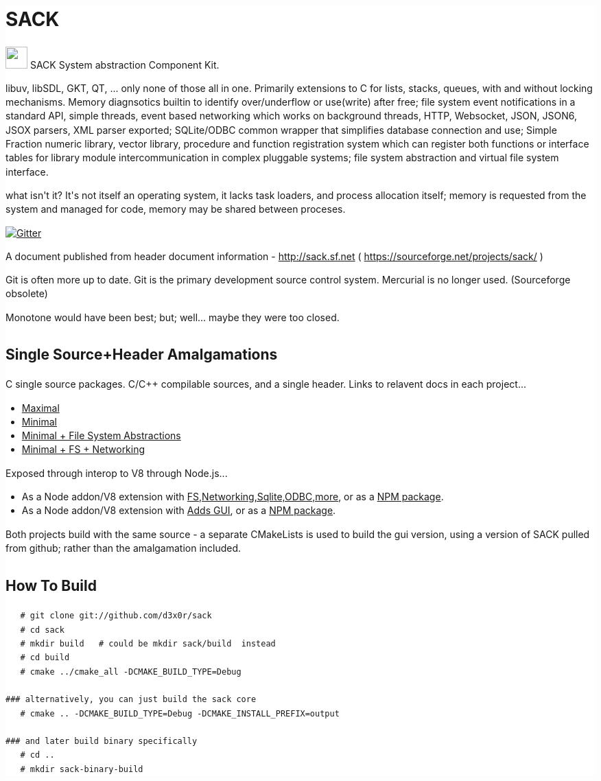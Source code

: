 # SACK 

<img src="https://github.com/d3x0r/sack/blob/master/src/games/dekware/doc/webpage/nexus1.jpg?raw=true" width="32" height="32"> SACK System abstraction Component Kit.

libuv, libSDL, GKT, QT, ... only none of those all in one.   Primarily extensions to C for lists, stacks, queues, with and without locking mechanisms.  Memory diagnsotics
builtin to identify over/underflow or use(write) after free; file system event notifications in a standard API, simple threads, event based networking which works on background threads, HTTP, Websocket, JSON, JSON6, JSOX parsers, XML parser exported; SQLite/ODBC common wrapper that simplifies database connection and use;   Simple Fraction numeric library, vector library, procedure and function registration system which can register both functions or interface tables for library module intercommunication in complex pluggable systems; file system abstraction and virtual file system interface.  

what isn't it?  It's not itself an operating system, it lacks task loaders, and process allocation itself; 
memory is requested from the system and managed for code, memory may be shared between proceses.


[![Gitter](https://badges.gitter.im/FreedomCollective/Sack.svg)](https://gitter.im/FreedomCollective/Sack?utm_source=badge&utm_medium=badge&utm_campaign=pr-badge&utm_content=badge)


A document published from header document information - http://sack.sf.net  ( https://sourceforge.net/projects/sack/ )

Git is often more up to date.  Git is the primary development source control system.  Mercurial is no longer used. (Sourceforge obsolete)

Monotone would have been best; but; well... maybe they were too closed.

## Single Source+Header Amalgamations

C single source packages.  C/C++ compilable sources, and a single header.  Links to relavent docs in each project...

- [Maximal](https://github.com/d3x0r/micro-C-Boost-Core)
- [Minimal](https://github.com/d3x0r/micro-C-Boost-Types)
- [Minimal + File System Abstractions](https://github.com/d3x0r/micro-C-Boost-FileSystem)
- [Minimal + FS + Networking ](https://github.com/d3x0r/micro-C-Boost-Network)

Exposed through interop to V8 through Node.js...

- As a Node addon/V8 extension with [FS,Networking,Sqlite,ODBC,more](https://github.com/d3x0r/sack.vfs), or as a [NPM package](npmjs.org/package/sack.vfs).
- As a Node addon/V8 extension with [Adds GUI](https://github.com/d3x0r/sack.vfs), or as a [NPM package](npmjs.org/package/sack-gui).

Both projects build with the same source - a separate CMakeLists is used to build the gui version, using a version
of SACK pulled from github; rather than the amalgamation included.


## How To Build

```
   # git clone git://github.com/d3x0r/sack
   # cd sack
   # mkdir build   # could be mkdir sack/build  instead
   # cd build
   # cmake ../cmake_all -DCMAKE_BUILD_TYPE=Debug

### alternatively, you can just build the sack core
   # cmake .. -DCMAKE_BUILD_TYPE=Debug -DCMAKE_INSTALL_PREFIX=output

### and later build binary specifically
   # cd ..
   # mkdir sack-binary-build
```